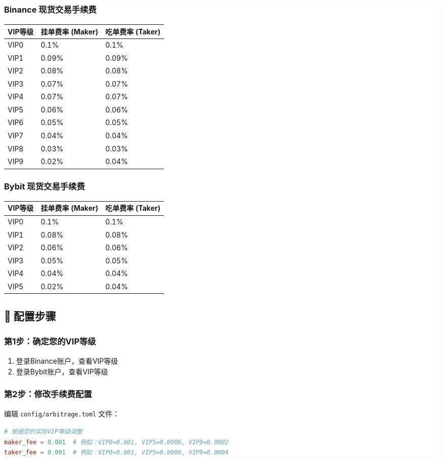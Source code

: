 ### Binance 现货交易手续费
| VIP等级 | 挂单费率 (Maker) | 吃单费率 (Taker) |
|---------|------------------|------------------|
| VIP0    | 0.1%             | 0.1%             |
| VIP1    | 0.09%            | 0.09%            |
| VIP2    | 0.08%            | 0.08%            |
| VIP3    | 0.07%            | 0.07%            |
| VIP4    | 0.07%            | 0.07%            |
| VIP5    | 0.06%            | 0.06%            |
| VIP6    | 0.05%            | 0.05%            |
| VIP7    | 0.04%            | 0.04%            |
| VIP8    | 0.03%            | 0.03%            |
| VIP9    | 0.02%            | 0.04%            |

### Bybit 现货交易手续费
| VIP等级 | 挂单费率 (Maker) | 吃单费率 (Taker) |
|---------|------------------|------------------|
| VIP0    | 0.1%             | 0.1%             |
| VIP1    | 0.08%            | 0.08%            |
| VIP2    | 0.06%            | 0.06%            |
| VIP3    | 0.05%            | 0.05%            |
| VIP4    | 0.04%            | 0.04%            |
| VIP5    | 0.02%            | 0.04%            |

## 🔧 配置步骤

### 第1步：确定您的VIP等级
1. 登录Binance账户，查看VIP等级
2. 登录Bybit账户，查看VIP等级

### 第2步：修改手续费配置
编辑 `config/arbitrage.toml` 文件：

```toml
# 根据您的实际VIP等级调整
maker_fee = 0.001  # 例如：VIP0=0.001, VIP5=0.0006, VIP9=0.0002
taker_fee = 0.001  # 例如：VIP0=0.001, VIP5=0.0006, VIP9=0.0004
```
